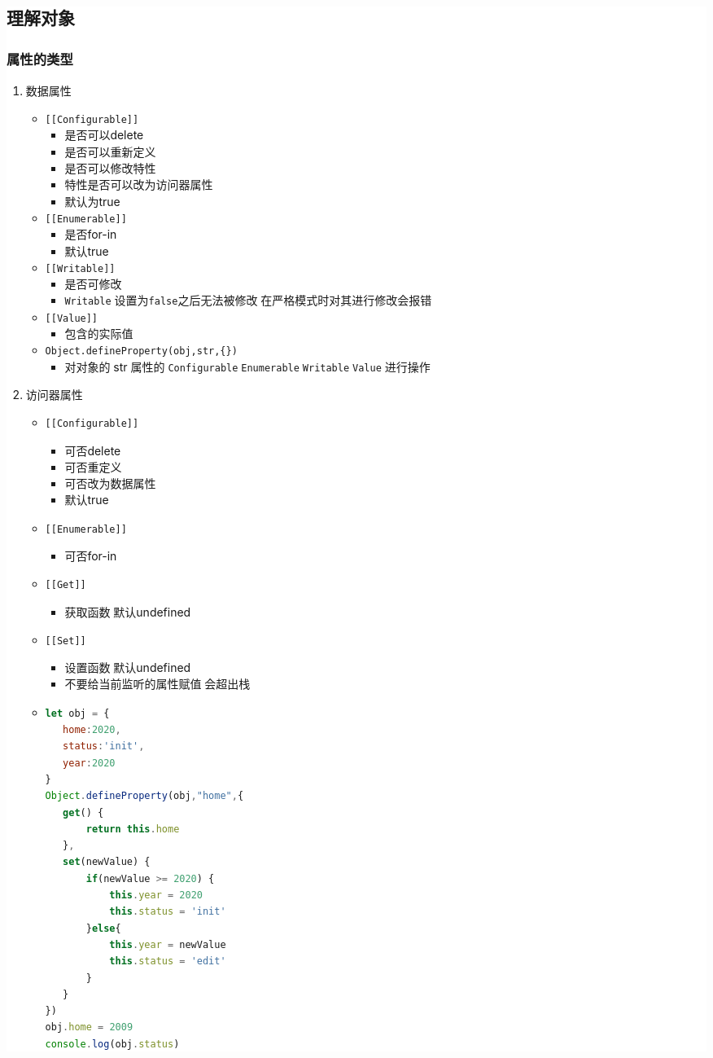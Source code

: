 ## 理解对象

### 属性的类型

1. 数据属性

   - `[[Configurable]]` 
     - 是否可以delete
     - 是否可以重新定义
     - 是否可以修改特性
     - 特性是否可以改为访问器属性
     - 默认为true
   - `[[Enumerable]]`
     - 是否for-in
     - 默认true
   - `[[Writable]]`
     - 是否可修改
     - `Writable` 设置为`false`之后无法被修改 在严格模式时对其进行修改会报错
   - `[[Value]]`
     - 包含的实际值
   - `Object.defineProperty(obj,str,{})`
     - 对对象的 str 属性的 `Configurable` `Enumerable` `Writable` `Value` 进行操作

2. 访问器属性

   - `[[Configurable]]`

     - 可否delete 
     - 可否重定义
     - 可否改为数据属性
     - 默认true

   - `[[Enumerable]]`

     - 可否for-in

   - `[[Get]]`

     - 获取函数 默认undefined

   - `[[Set]]`

     - 设置函数 默认undefined
     - 不要给当前监听的属性赋值 会超出栈

   - ```js
     let obj = {
     	home:2020,
     	status:'init',
     	year:2020
     }
     Object.defineProperty(obj,"home",{
     	get() {
     		return this.home
     	},
     	set(newValue) {
     		if(newValue >= 2020) {
     			this.year = 2020
     			this.status = 'init'
     		}else{
     			this.year = newValue
     			this.status = 'edit'
     		}
     	}
     })
     obj.home = 2009
     console.log(obj.status)
     ```